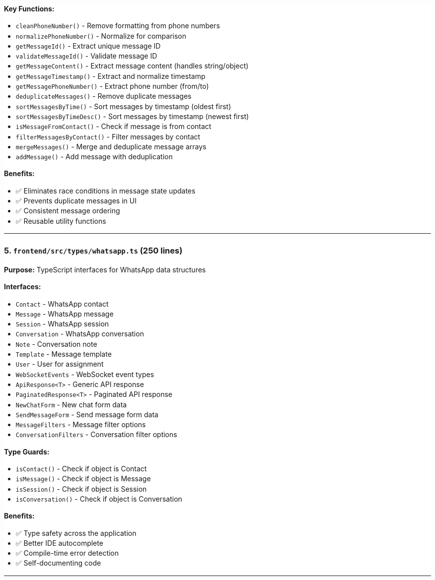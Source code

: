 **Key Functions:**
- `cleanPhoneNumber()` - Remove formatting from phone numbers
- `normalizePhoneNumber()` - Normalize for comparison
- `getMessageId()` - Extract unique message ID
- `validateMessageId()` - Validate message ID
- `getMessageContent()` - Extract message content (handles string/object)
- `getMessageTimestamp()` - Extract and normalize timestamp
- `getMessagePhoneNumber()` - Extract phone number (from/to)
- `deduplicateMessages()` - Remove duplicate messages
- `sortMessagesByTime()` - Sort messages by timestamp (oldest first)
- `sortMessagesByTimeDesc()` - Sort messages by timestamp (newest first)
- `isMessageFromContact()` - Check if message is from contact
- `filterMessagesByContact()` - Filter messages by contact
- `mergeMessages()` - Merge and deduplicate message arrays
- `addMessage()` - Add message with deduplication

**Benefits:**
- ✅ Eliminates race conditions in message state updates
- ✅ Prevents duplicate messages in UI
- ✅ Consistent message ordering
- ✅ Reusable utility functions

---

### 5. `frontend/src/types/whatsapp.ts` (250 lines)
**Purpose:** TypeScript interfaces for WhatsApp data structures

**Interfaces:**
- `Contact` - WhatsApp contact
- `Message` - WhatsApp message
- `Session` - WhatsApp session
- `Conversation` - WhatsApp conversation
- `Note` - Conversation note
- `Template` - Message template
- `User` - User for assignment
- `WebSocketEvents` - WebSocket event types
- `ApiResponse<T>` - Generic API response
- `PaginatedResponse<T>` - Paginated API response
- `NewChatForm` - New chat form data
- `SendMessageForm` - Send message form data
- `MessageFilters` - Message filter options
- `ConversationFilters` - Conversation filter options

**Type Guards:**
- `isContact()` - Check if object is Contact
- `isMessage()` - Check if object is Message
- `isSession()` - Check if object is Session
- `isConversation()` - Check if object is Conversation

**Benefits:**
- ✅ Type safety across the application
- ✅ Better IDE autocomplete
- ✅ Compile-time error detection
- ✅ Self-documenting code

---